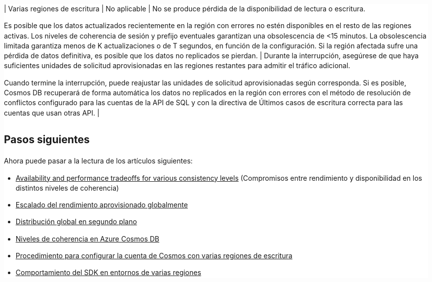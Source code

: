 | Varias regiones de escritura | No aplicable | No se produce pérdida de la disponibilidad de lectura o escritura. <p/> Es posible que los datos actualizados recientemente en la región con errores no estén disponibles en el resto de las regiones activas. Los niveles de coherencia de sesión y prefijo eventuales garantizan una obsolescencia de <15 minutos. La obsolescencia limitada garantiza menos de K actualizaciones o de T segundos, en función de la configuración. Si la región afectada sufre una pérdida de datos definitiva, es posible que los datos no replicados se pierdan. | Durante la interrupción, asegúrese de que haya suficientes unidades de solicitud aprovisionadas en las regiones restantes para admitir el tráfico adicional. <p/> Cuando termine la interrupción, puede reajustar las unidades de solicitud aprovisionadas según corresponda. Si es posible, Cosmos DB recuperará de forma automática los datos no replicados en la región con errores con el método de resolución de conflictos configurado para las cuentas de la API de SQL y con la directiva de Últimos casos de escritura correcta para las cuentas que usan otras API. |

## <a name="next-steps"></a>Pasos siguientes

Ahora puede pasar a la lectura de los artículos siguientes:

* [Availability and performance tradeoffs for various consistency levels](./consistency-levels.md) (Compromisos entre rendimiento y disponibilidad en los distintos niveles de coherencia)

* [Escalado del rendimiento aprovisionado globalmente](./request-units.md)

* [Distribución global en segundo plano](global-dist-under-the-hood.md)

* [Niveles de coherencia en Azure Cosmos DB](consistency-levels.md)

* [Procedimiento para configurar la cuenta de Cosmos con varias regiones de escritura](how-to-multi-master.md)

* [Comportamiento del SDK en entornos de varias regiones](troubleshoot-sdk-availability.md)
